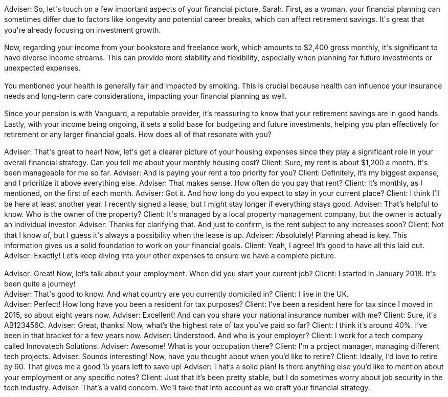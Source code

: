 Adviser: So, let's touch on a few important aspects of your financial picture, Sarah. First, as a woman, your financial planning can sometimes differ due to factors like longevity and potential career breaks, which can affect retirement savings. It's great that you're already focusing on investment growth.

Now, regarding your income from your bookstore and freelance work, which amounts to $2,400 gross monthly, it's significant to have diverse income streams. This can provide more stability and flexibility, especially when planning for future investments or unexpected expenses.

You mentioned your health is generally fair and impacted by smoking. This is crucial because health can influence your insurance needs and long-term care considerations, impacting your financial planning as well. 

Since your pension is with Vanguard, a reputable provider, it’s reassuring to know that your retirement savings are in good hands. Lastly, with your income being ongoing, it sets a solid base for budgeting and future investments, helping you plan effectively for retirement or any larger financial goals. How does all of that resonate with you?

Adviser: That's great to hear! Now, let's get a clearer picture of your housing expenses since they play a significant role in your overall financial strategy. Can you tell me about your monthly housing cost? 
Client: Sure, my rent is about $1,200 a month. It's been manageable for me so far. 
Adviser: And is paying your rent a top priority for you? 
Client: Definitely, it’s my biggest expense, and I prioritize it above everything else. 
Adviser: That makes sense. How often do you pay that rent? 
Client: It’s monthly, as I mentioned, on the first of each month. 
Adviser: Got it. And how long do you expect to stay in your current place? 
Client: I think I’ll be here at least another year. I recently signed a lease, but I might stay longer if everything stays good. 
Adviser: That’s helpful to know. Who is the owner of the property? 
Client: It's managed by a local property management company, but the owner is actually an individual investor. 
Adviser: Thanks for clarifying that. And just to confirm, is the rent subject to any increases soon? 
Client: Not that I know of, but I guess it's always a possibility when the lease is up. 
Adviser: Absolutely! Planning ahead is key. This information gives us a solid foundation to work on your financial goals. 
Client: Yeah, I agree! It’s good to have all this laid out. 
Adviser: Exactly! Let’s keep diving into your other expenses to ensure we have a complete picture.

Adviser: Great! Now, let’s talk about your employment. When did you start your current job?
Client: I started in January 2018. It's been quite a journey!  
Adviser: That's good to know. And what country are you currently domiciled in?
Client: I live in the UK.  
Adviser: Perfect! How long have you been a resident for tax purposes?
Client: I've been a resident here for tax since I moved in 2015, so about eight years now.
Adviser: Excellent! And can you share your national insurance number with me?
Client: Sure, it's AB123456C. 
Adviser: Great, thanks! Now, what’s the highest rate of tax you’ve paid so far?
Client: I think it’s around 40%. I’ve been in that bracket for a few years now. 
Adviser: Understood. And who is your employer?
Client: I work for a tech company called Innovatech Solutions. 
Adviser: Awesome! What is your occupation there?
Client: I’m a project manager, managing different tech projects. 
Adviser: Sounds interesting! Now, have you thought about when you’d like to retire?
Client: Ideally, I’d love to retire by 60. That gives me a good 15 years left to save up! 
Adviser: That’s a solid plan! Is there anything else you’d like to mention about your employment or any specific notes?
Client: Just that it’s been pretty stable, but I do sometimes worry about job security in the tech industry. 
Adviser: That’s a valid concern. We'll take that into account as we craft your financial strategy.
